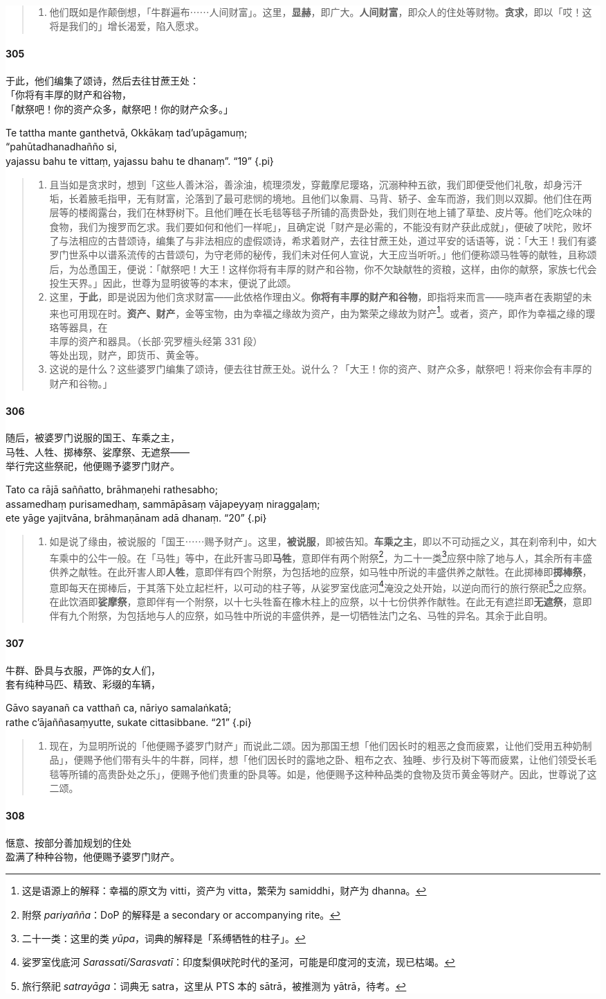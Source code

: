 > 1. 他们既如是作颠倒想，「牛群遍布⋯⋯人间财富」。这里，**显赫**，即广大。**人间财富**，即众人的住处等财物。**贪求**，即以「哎！这将是我们的」增长渴爱，陷入愿求。

[^304-1]: 牛群遍布、美女簇拥：两者也是下行中「贪求」的宾语。

#### 305

于此，他们编集了颂诗，然后去往甘蔗王处：  
「你将有丰厚的财产和谷物，  
「献祭吧！你的资产众多，献祭吧！你的财产众多。」

Te tattha mante ganthetvā, Okkākaṃ tad’upāgamuṃ;  
“pahūtadhanadhañño si,  
yajassu bahu te vittaṃ, yajassu bahu te dhanaṃ”. <q>19</q>
{.pi}

> 1. 且当如是贪求时，想到「这些人善沐浴，善涂油，梳理须发，穿戴摩尼璎珞，沉溺种种五欲，我们即便受他们礼敬，却身污汗垢，长着腋毛指甲，无有财富，沦落到了最可悲悯的境地。且他们以象肩、马背、轿子、金车而游，我们则以双脚。他们住在两层等的楼阁露台，我们在林野树下。且他们睡在长毛毯等毯子所铺的高贵卧处，我们则在地上铺了草垫、皮片等。他们吃众味的食物，我们为搜罗而乞求。我们要如何和他们一样呢」，且确定说「财产是必需的，不能没有财产获此成就」，便破了吠陀，败坏了与法相应的古昔颂诗，编集了与非法相应的虚假颂诗，希求着财产，去往甘蔗王处，道过平安的话语等，说：「大王！我们有婆罗门世系中以谱系流传的古昔颂句，为守老师的秘传，我们未对任何人宣说，大王应当听听。」他们便称颂马牲等的献牲，且称颂后，为怂恿国王，便说：「献祭吧！大王！这样你将有丰厚的财产和谷物，你不欠缺献牲的资粮，这样，由你的献祭，家族七代会投生天界。」因此，世尊为显明彼等的本末，便说了此颂。
> 1. 这里，**于此**，即是说因为他们贪求财富——此依格作理由义。**你将有丰厚的财产和谷物**，即指将来而言——晓声者在表期望的未来也可用现在时。**资产、财产**，金等宝物，由为幸福之缘故为资产，由为繁荣之缘故为财产[^305-1]。或者，资产，即作为幸福之缘的璎珞等器具，在<div>丰厚的资产和器具。（长部·究罗檀头经第 331 段）</div>等处出现，财产，即货币、黄金等。
> 1. 这说的是什么？这些婆罗门编集了颂诗，便去往甘蔗王处。说什么？「大王！你的资产、财产众多，献祭吧！将来你会有丰厚的财产和谷物。」

[^305-1]: 这是语源上的解释：幸福的原文为 vitti，资产为 vitta，繁荣为 samiddhi，财产为 dhanna。

#### 306

随后，被婆罗门说服的国王、车乘之主，  
马牲、人牲、掷棒祭、娑摩祭、无遮祭——  
举行完这些祭祀，他便赐予婆罗门财产。

Tato ca rājā saññatto, brāhmaṇehi rathesabho;  
assamedhaṃ purisamedhaṃ, sammāpāsaṃ vājapeyyaṃ niraggaḷaṃ;  
ete yāge yajitvāna, brāhmaṇānam adā dhanaṃ. <q>20</q>
{.pi}

> 1. 如是说了缘由，被说服的「国王⋯⋯赐予财产」。这里，**被说服**，即被告知。**车乘之主**，即以不可动摇之义，其在刹帝利中，如大车乘中的公牛一般。在「马牲」等中，在此歼害马即**马牲**，意即伴有两个附祭[^306-1]，为二十一类[^306-2]应祭中除了地与人，其余所有丰盛供养之献牲。在此歼害人即**人牲**，意即伴有四个附祭，为包括地的应祭，如马牲中所说的丰盛供养之献牲。在此掷棒即**掷棒祭**，意即每天在掷棒后，于其落下处立起栏杆，以可动的柱子等，从娑罗室伐底河[^306-3]淹没之处开始，以逆向而行的旅行祭祀[^306-4]之应祭。在此饮酒即**娑摩祭**，意即伴有一个附祭，以十七头牲畜在橡木柱上的应祭，以十七份供养作献牲。在此无有遮拦即**无遮祭**，意即伴有九个附祭，为包括地与人的应祭，如马牲中所说的丰盛供养，是一切牺牲法门之名、马牲的异名。其余于此自明。

[^306-1]: 附祭 *pariyañña*：DoP 的解释是 a secondary or accompanying rite。
[^306-2]: 二十一类：这里的类 *yūpa*，词典的解释是「系缚牺牲的柱子」。
[^306-3]: 娑罗室伐底河 *Sarassatī/Sarasvatī*：印度梨俱吠陀时代的圣河，可能是印度河的支流，现已枯竭。
[^306-4]: 旅行祭祀 *satrayāga*：词典无 satra，这里从 PTS 本的 sātrā，被推测为 yātrā，待考。

#### 307

牛群、卧具与衣服，严饰的女人们，  
套有纯种马匹、精致、彩缀的车辆，

Gāvo sayanañ ca vatthañ ca, nāriyo samalaṅkatā;  
rathe c’ājaññasaṃyutte, sukate cittasibbane. <q>21</q>
{.pi}

> 1. 现在，为显明所说的「他便赐予婆罗门财产」而说此二颂。因为那国王想「他们因长时的粗恶之食而疲累，让他们受用五种奶制品」，便赐予他们带有头牛的牛群，同样，想「他们因长时的露地之卧、粗布之衣、独睡、步行及树下等而疲累，让他们领受长毛毯等所铺的高贵卧处之乐」，便赐予他们贵重的卧具等。如是，他便赐予这种种品类的食物及货币黄金等财产。因此，世尊说了这二颂。

#### 308

惬意、按部分善加规划的住处  
盈满了种种谷物，他便赐予婆罗门财产。


[^a-1]: 此经旧译见中阿含经·梵志品·梵波罗延经。
[^a-2]: 彼此寒暄已：这是意译，字面的直译即上文解释的「交换了应问候、应忆念的谈论」。
[^b-1]: 先前未说的旨趣：应是指[**贱民经**](../107/)中曾作的解释而言。
[^292-1]: 旃陀罗婆罗门、同梵婆罗门等五种婆罗门：见**增支部**第 5:192 经头那经 *Doṇasutta*。据菩提比丘注 1134，**同梵婆罗门**在完成学业后出家，修习四梵住，**同天婆罗门**娶婆罗门女子为妻，坚持行乞，在养育子嗣后出家，修习四禅，**界内婆罗门**娶婆罗门女子为妻，置办产业，生儿育女，而不出家，**破界婆罗门**与任一种姓女子交合，沉溺爱欲与繁衍，**旃陀罗婆罗门**与任一种姓女子交合，包括贱民，以任何——包括不适于婆罗门的——工作活命。
[^294-1]: 义注在此尚有：**nāssu gacchantī** ti n’eva gacchanti，这里未译。Norman 说 assu < sma，能使现在时表达过去的意义，考虑到此经其它颂中的动词多为不定过去时，当是。
[^297-1]: 头那经：旧译见中阿含经·梵志品·头那经。
[^299-1]: PTS 本将此行纳入上一颂。
[^299-2]: 五种奶制品：见[**有财者经**第 18 颂](../102/#18)的注。
[^302-1]: 由微末为微末 *aṇuto aṇuṃ*：即颂中的「渐渐」，这里的译文未从义注，而径作副词，Norman 英译亦作 little by little。若按义注的解释，则作「由微末而被称为微末的欲乐」，将其与「国王的华丽、严饰的女人们」等并列，作为「见到」的宾语。
[^302-2]: 沙门性 *sāmañña*：PTS 本作「无量 *appamaññā*」。
[^316-1]: 不存者 *abhūtaṃ*：原作 abbudaṃ，费解，兹从 PTS 本。
[^317-1]: 孩子之力等：**相应部**第 37:25 经略云：女人有五种力——色之力、财之力、亲属之力、孩子之力、戒之力。